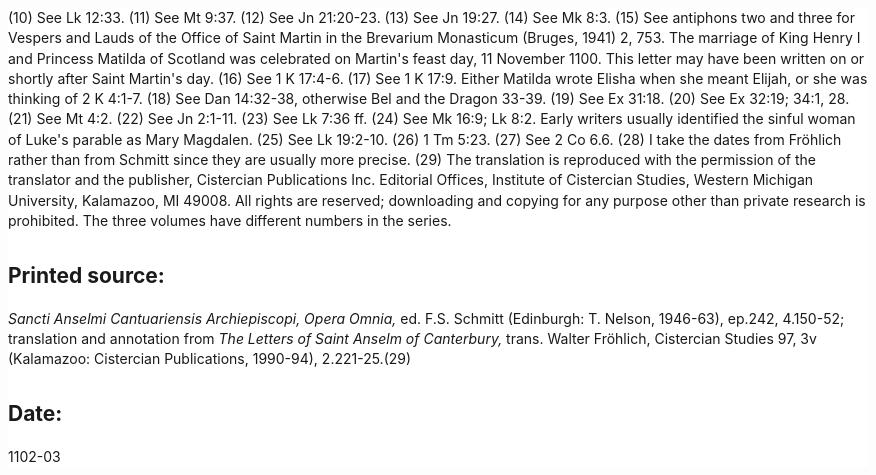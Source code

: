 (10) See Lk 12:33. 
(11) See Mt 9:37.
(12) See Jn 21:20-23. 
(13) See Jn 19:27.
(14) See Mk 8:3.
(15) See antiphons two and three for Vespers and Lauds of the Office of Saint Martin in the Brevarium Monasticum (Bruges, 1941) 2, 753. The marriage of King Henry I and Princess Matilda of Scotland was celebrated on Martin's feast day, 11 November 1100. This letter may have been written on or shortly after Saint Martin's day.
(16) See 1 K 17:4-6.
(17) See 1 K 17:9. Either Matilda wrote Elisha when she meant Elijah, or she was thinking of 2 K 4:1-7.
(18) See Dan 14:32-38, otherwise Bel and the Dragon 33-39.
(19) See Ex 31:18.
(20) See Ex 32:19; 34:1, 28.
(21) See Mt 4:2.
(22) See Jn 2:1-11.
(23) See Lk 7:36 ff.
(24) See Mk 16:9; Lk 8:2. Early writers usually identified the sinful woman of Luke's parable as Mary Magdalen.
(25) See Lk 19:2-10.
(26) 1 Tm 5:23.
(27) See 2 Co 6.6.
(28) I take the dates from Fröhlich rather than from Schmitt since they are usually more precise.
(29) The translation is reproduced with the permission of the translator and the publisher, Cistercian Publications Inc. Editorial Offices, Institute of Cistercian Studies, Western Michigan University, Kalamazoo, MI 49008.  All rights are reserved; downloading and copying for any purpose other than private research is prohibited.  The three volumes have different numbers in the series.
<h2 class="mt-4"> Printed source:</h2><p><em>Sancti Anselmi Cantuariensis Archiepiscopi, Opera Omnia,</em> ed. F.S. Schmitt (Edinburgh: T. Nelson, 1946-63), ep.242, 4.150-52; translation and annotation from <em>The Letters of Saint Anselm of Canterbury,</em> trans. Walter Fröhlich, Cistercian Studies 97, 3v (Kalamazoo: Cistercian Publications, 1990-94), 2.221-25.(29)</p><h2 class="mt-4"> Date:</h2>1102-03